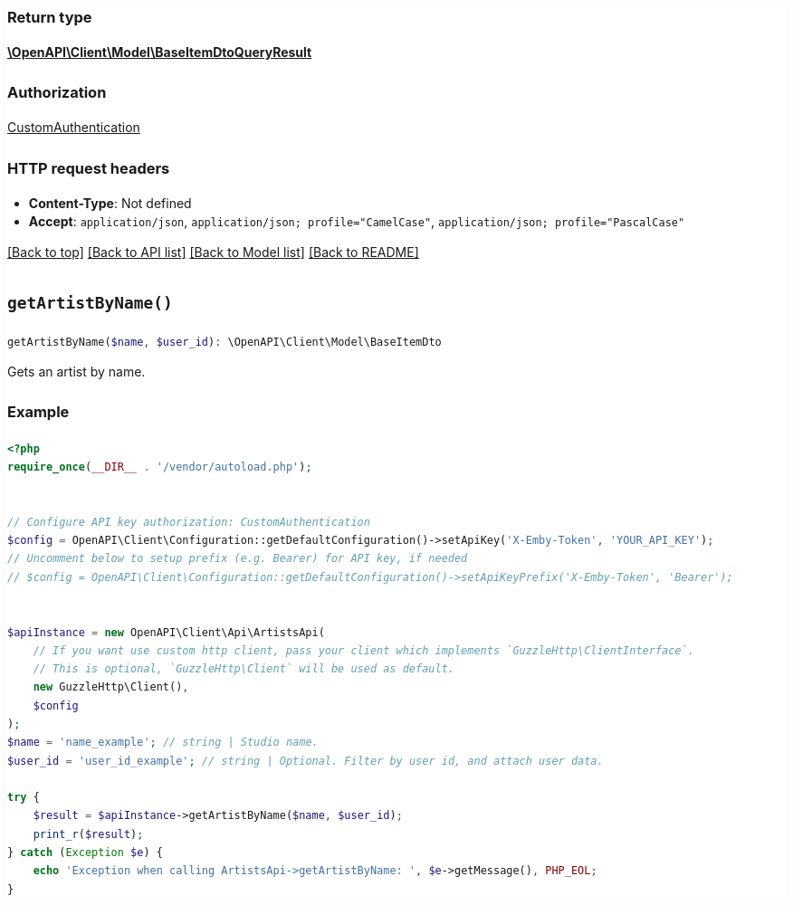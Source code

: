 ### Return type

[**\OpenAPI\Client\Model\BaseItemDtoQueryResult**](../Model/BaseItemDtoQueryResult.md)

### Authorization

[CustomAuthentication](../../README.md#CustomAuthentication)

### HTTP request headers

- **Content-Type**: Not defined
- **Accept**: `application/json`, `application/json; profile="CamelCase"`, `application/json; profile="PascalCase"`

[[Back to top]](#) [[Back to API list]](../../README.md#endpoints)
[[Back to Model list]](../../README.md#models)
[[Back to README]](../../README.md)

## `getArtistByName()`

```php
getArtistByName($name, $user_id): \OpenAPI\Client\Model\BaseItemDto
```

Gets an artist by name.

### Example

```php
<?php
require_once(__DIR__ . '/vendor/autoload.php');


// Configure API key authorization: CustomAuthentication
$config = OpenAPI\Client\Configuration::getDefaultConfiguration()->setApiKey('X-Emby-Token', 'YOUR_API_KEY');
// Uncomment below to setup prefix (e.g. Bearer) for API key, if needed
// $config = OpenAPI\Client\Configuration::getDefaultConfiguration()->setApiKeyPrefix('X-Emby-Token', 'Bearer');


$apiInstance = new OpenAPI\Client\Api\ArtistsApi(
    // If you want use custom http client, pass your client which implements `GuzzleHttp\ClientInterface`.
    // This is optional, `GuzzleHttp\Client` will be used as default.
    new GuzzleHttp\Client(),
    $config
);
$name = 'name_example'; // string | Studio name.
$user_id = 'user_id_example'; // string | Optional. Filter by user id, and attach user data.

try {
    $result = $apiInstance->getArtistByName($name, $user_id);
    print_r($result);
} catch (Exception $e) {
    echo 'Exception when calling ArtistsApi->getArtistByName: ', $e->getMessage(), PHP_EOL;
}
```
